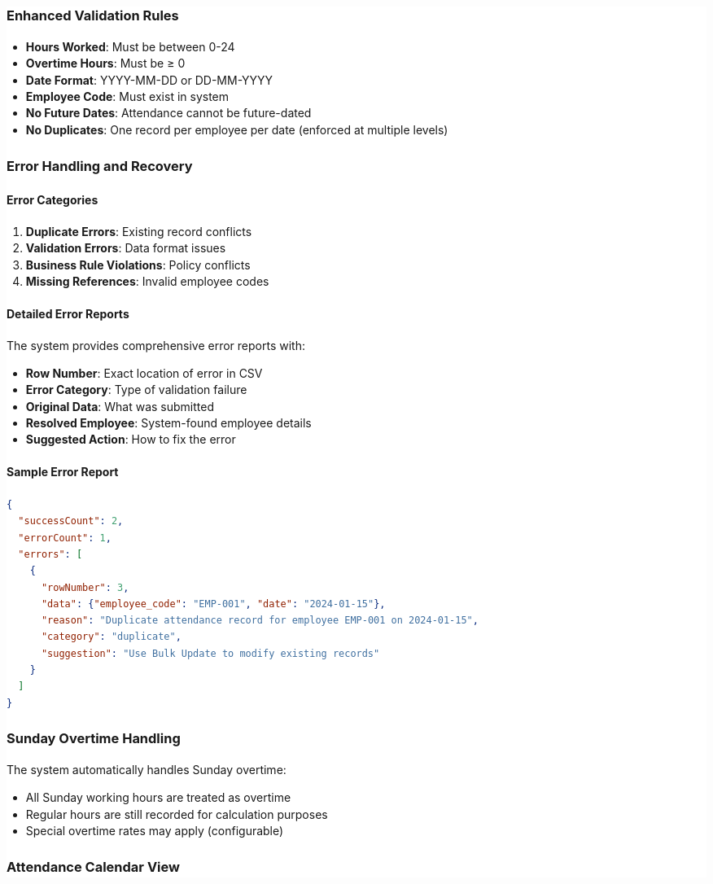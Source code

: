 ### Enhanced Validation Rules

- **Hours Worked**: Must be between 0-24
- **Overtime Hours**: Must be ≥ 0
- **Date Format**: YYYY-MM-DD or DD-MM-YYYY
- **Employee Code**: Must exist in system
- **No Future Dates**: Attendance cannot be future-dated
- **No Duplicates**: One record per employee per date (enforced at multiple levels)

### Error Handling and Recovery

#### Error Categories
1. **Duplicate Errors**: Existing record conflicts
2. **Validation Errors**: Data format issues
3. **Business Rule Violations**: Policy conflicts
4. **Missing References**: Invalid employee codes

#### Detailed Error Reports
The system provides comprehensive error reports with:
- **Row Number**: Exact location of error in CSV
- **Error Category**: Type of validation failure
- **Original Data**: What was submitted
- **Resolved Employee**: System-found employee details
- **Suggested Action**: How to fix the error

#### Sample Error Report
```json
{
  "successCount": 2,
  "errorCount": 1,
  "errors": [
    {
      "rowNumber": 3,
      "data": {"employee_code": "EMP-001", "date": "2024-01-15"},
      "reason": "Duplicate attendance record for employee EMP-001 on 2024-01-15",
      "category": "duplicate",
      "suggestion": "Use Bulk Update to modify existing records"
    }
  ]
}
```

### Sunday Overtime Handling

The system automatically handles Sunday overtime:
- All Sunday working hours are treated as overtime
- Regular hours are still recorded for calculation purposes
- Special overtime rates may apply (configurable)

### Attendance Calendar View
